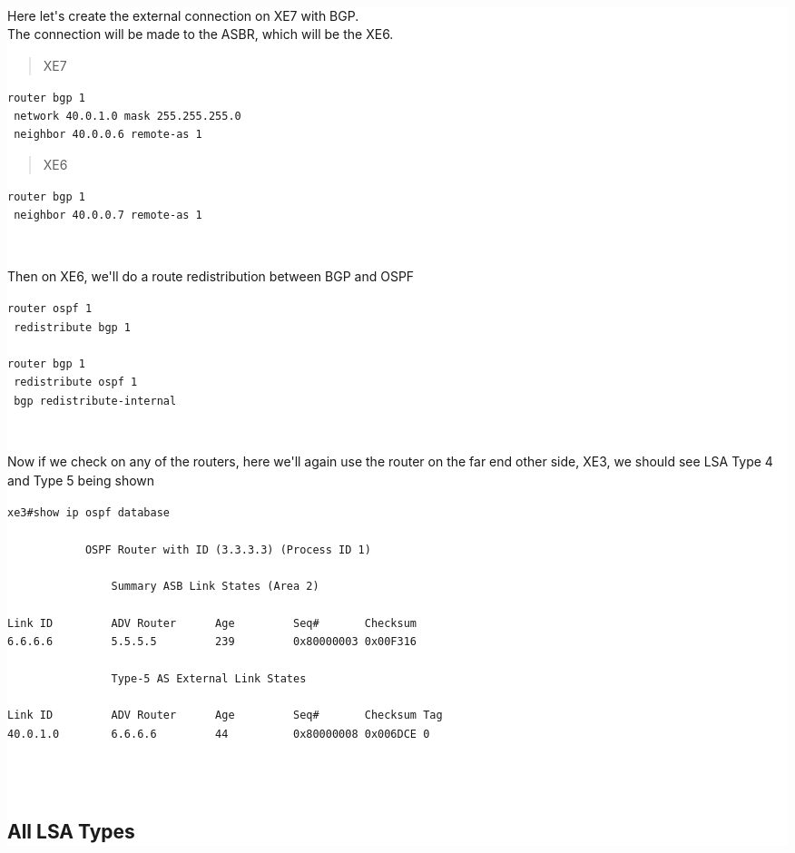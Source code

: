 Here let's create the external connection on XE7 with BGP. <br>
The connection will be made to the ASBR, which will be the XE6.

> XE7

```shell
router bgp 1
 network 40.0.1.0 mask 255.255.255.0
 neighbor 40.0.0.6 remote-as 1
```

> XE6

```shell
router bgp 1
 neighbor 40.0.0.7 remote-as 1
```

<br>

Then on XE6, we'll do a route redistribution between BGP and OSPF

```shell
router ospf 1
 redistribute bgp 1

router bgp 1
 redistribute ospf 1
 bgp redistribute-internal
```

<br>

Now if we check on any of the routers, here we'll again use the router on the far end other side, XE3, we should see LSA Type 4 and Type 5 being shown

```shell
xe3#show ip ospf database 

            OSPF Router with ID (3.3.3.3) (Process ID 1)

                Summary ASB Link States (Area 2)

Link ID         ADV Router      Age         Seq#       Checksum
6.6.6.6         5.5.5.5         239         0x80000003 0x00F316

                Type-5 AS External Link States

Link ID         ADV Router      Age         Seq#       Checksum Tag
40.0.1.0        6.6.6.6         44          0x80000008 0x006DCE 0 
```

<br>
<br>

## All LSA Types
